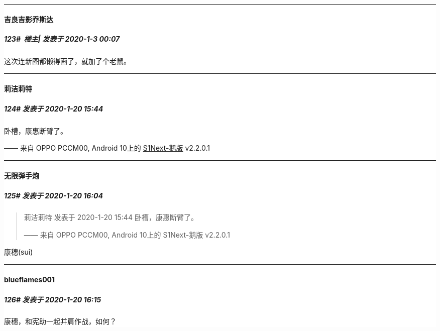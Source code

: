 -----

####  吉良吉影乔斯达  
##### 123#         楼主| 发表于 2020-1-3 00:07




这次连新图都懒得画了，就加了个老鼠。







-----

####  莉洁莉特  
##### 124#       发表于 2020-1-20 15:44




卧槽，康惠断臂了。

—— 来自 OPPO PCCM00, Android 10上的 [S1Next-鹅版](https://github.com/ykrank/S1-Next/releases) v2.2.0.1







-----

####  无限弹手炮  
##### 125#       发表于 2020-1-20 16:04



<blockquote>莉洁莉特 发表于 2020-1-20 15:44
卧槽，康惠断臂了。


—— 来自 OPPO PCCM00, Android 10上的 S1Next-鹅版 v2.2.0.1</blockquote>
康穗(sui)







-----

####  blueflames001  
##### 126#       发表于 2020-1-20 16:15




康穗，和宪助一起并肩作战，如何？






